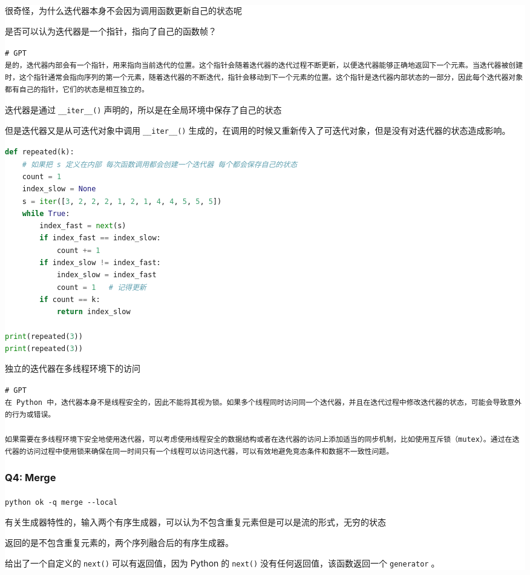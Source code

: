 很奇怪，为什么迭代器本身不会因为调用函数更新自己的状态呢

是否可以认为迭代器是一个指针，指向了自己的函数帧？

```
# GPT
是的，迭代器内部会有一个指针，用来指向当前迭代的位置。这个指针会随着迭代器的迭代过程不断更新，以便迭代器能够正确地返回下一个元素。当迭代器被创建时，这个指针通常会指向序列的第一个元素，随着迭代器的不断迭代，指针会移动到下一个元素的位置。这个指针是迭代器内部状态的一部分，因此每个迭代器对象都有自己的指针，它们的状态是相互独立的。
```

迭代器是通过 `__iter__()` 声明的，所以是在全局环境中保存了自己的状态

但是迭代器又是从可迭代对象中调用 `__iter__()` 生成的，在调用的时候又重新传入了可迭代对象，但是没有对迭代器的状态造成影响。

```python
def repeated(k):
    # 如果把 s 定义在内部 每次函数调用都会创建一个迭代器 每个都会保存自己的状态
    count = 1
    index_slow = None
    s = iter([3, 2, 2, 2, 1, 2, 1, 4, 4, 5, 5, 5])
    while True:
        index_fast = next(s)
        if index_fast == index_slow:
            count += 1
        if index_slow != index_fast:
            index_slow = index_fast
            count = 1   # 记得更新
        if count == k:
            return index_slow
        
print(repeated(3))
print(repeated(3))
```



独立的迭代器在多线程环境下的访问

```
# GPT
在 Python 中，迭代器本身不是线程安全的，因此不能将其视为锁。如果多个线程同时访问同一个迭代器，并且在迭代过程中修改迭代器的状态，可能会导致意外的行为或错误。

如果需要在多线程环境下安全地使用迭代器，可以考虑使用线程安全的数据结构或者在迭代器的访问上添加适当的同步机制，比如使用互斥锁（mutex）。通过在迭代器的访问过程中使用锁来确保在同一时间只有一个线程可以访问迭代器，可以有效地避免竞态条件和数据不一致性问题。
```



### Q4: Merge

```shell
python ok -q merge --local
```

有关生成器特性的，输入两个有序生成器，可以认为不包含重复元素但是可以是流的形式，无穷的状态

返回的是不包含重复元素的，两个序列融合后的有序生成器。

给出了一个自定义的 `next()` 可以有返回值，因为 Python 的 `next()` 没有任何返回值，该函数返回一个 `generator` 。
